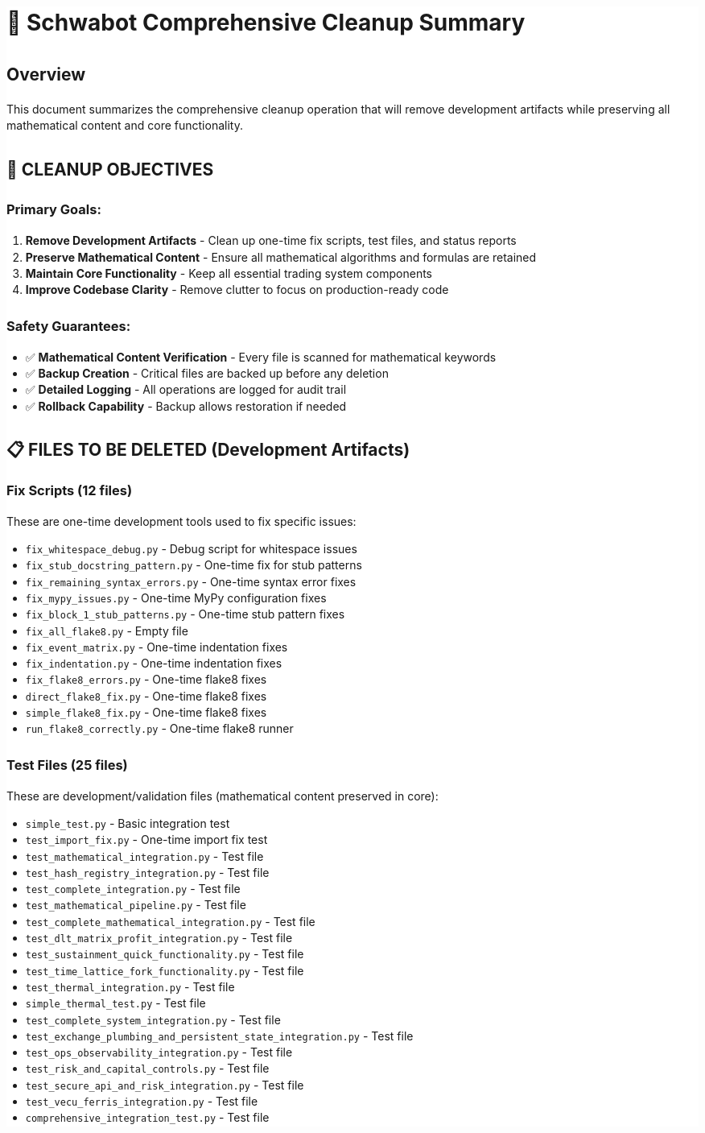 # 🧹 Schwabot Comprehensive Cleanup Summary

## Overview

This document summarizes the comprehensive cleanup operation that will remove development artifacts while preserving all mathematical content and core functionality.

## 🎯 **CLEANUP OBJECTIVES**

### **Primary Goals:**
1. **Remove Development Artifacts** - Clean up one-time fix scripts, test files, and status reports
2. **Preserve Mathematical Content** - Ensure all mathematical algorithms and formulas are retained
3. **Maintain Core Functionality** - Keep all essential trading system components
4. **Improve Codebase Clarity** - Remove clutter to focus on production-ready code

### **Safety Guarantees:**
- ✅ **Mathematical Content Verification** - Every file is scanned for mathematical keywords
- ✅ **Backup Creation** - Critical files are backed up before any deletion
- ✅ **Detailed Logging** - All operations are logged for audit trail
- ✅ **Rollback Capability** - Backup allows restoration if needed

## 📋 **FILES TO BE DELETED (Development Artifacts)**

### **Fix Scripts (12 files)**
These are one-time development tools used to fix specific issues:
- `fix_whitespace_debug.py` - Debug script for whitespace issues
- `fix_stub_docstring_pattern.py` - One-time fix for stub patterns
- `fix_remaining_syntax_errors.py` - One-time syntax error fixes
- `fix_mypy_issues.py` - One-time MyPy configuration fixes
- `fix_block_1_stub_patterns.py` - One-time stub pattern fixes
- `fix_all_flake8.py` - Empty file
- `fix_event_matrix.py` - One-time indentation fixes
- `fix_indentation.py` - One-time indentation fixes
- `fix_flake8_errors.py` - One-time flake8 fixes
- `direct_flake8_fix.py` - One-time flake8 fixes
- `simple_flake8_fix.py` - One-time flake8 fixes
- `run_flake8_correctly.py` - One-time flake8 runner

### **Test Files (25 files)**
These are development/validation files (mathematical content preserved in core):
- `simple_test.py` - Basic integration test
- `test_import_fix.py` - One-time import fix test
- `test_mathematical_integration.py` - Test file
- `test_hash_registry_integration.py` - Test file
- `test_complete_integration.py` - Test file
- `test_mathematical_pipeline.py` - Test file
- `test_complete_mathematical_integration.py` - Test file
- `test_dlt_matrix_profit_integration.py` - Test file
- `test_sustainment_quick_functionality.py` - Test file
- `test_time_lattice_fork_functionality.py` - Test file
- `test_thermal_integration.py` - Test file
- `simple_thermal_test.py` - Test file
- `test_complete_system_integration.py` - Test file
- `test_exchange_plumbing_and_persistent_state_integration.py` - Test file
- `test_ops_observability_integration.py` - Test file
- `test_risk_and_capital_controls.py` - Test file
- `test_secure_api_and_risk_integration.py` - Test file
- `test_vecu_ferris_integration.py` - Test file
- `comprehensive_integration_test.py` - Test file